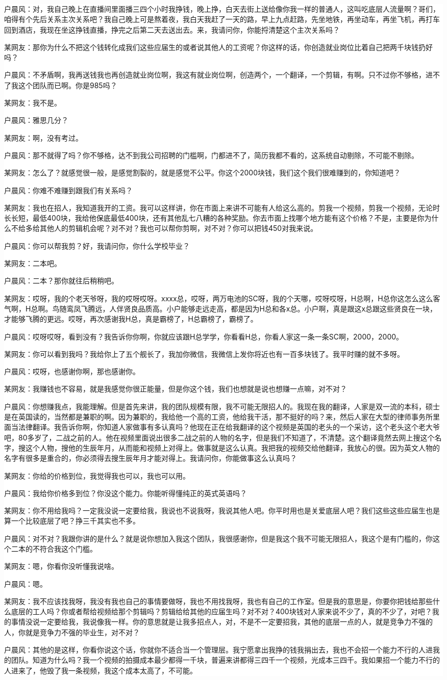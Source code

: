 户晨风：对，我自己晚上在直播间里面播三四个小时我挣钱，晚上挣，白天去街上送给像你我一样的普通人，这叫吃底层人流量啊？哥们，咱得有个先后关系主次关系吧？我自己晚上可是熬着夜，我白天我赶了一天的路，早上九点赶路，先坐地铁，再坐动车，再坐飞机，再打车回到酒店，我现在坐这挣钱直播，挣完之后第二天去送出去。来，我请问你，你能捋清楚这个主次关系吗？

某网友：那你为什么不把这个钱转化成我们这些应届生的或者说其他人的工资呢？你这样的话，你创造就业岗位比着自己把两千块钱扔好吗？

户晨风：不矛盾啊，我再送钱我也再创造就业岗位啊，我这有就业岗位啊，创造两个，一个翻译，一个剪辑，有啊。只不过你不够格，进不了我这个团队而已啊。你是985吗？

某网友：我不是。

户晨风：雅思几分？

某网友：啊，没有考过。

户晨风：那不就得了吗？你不够格，达不到我公司招聘的门槛啊，门都进不了，简历我都不看的，这系统自动剔除，不可能不剔除。

某网友：怎么了？就感觉很一般，是感觉割裂的，就是感觉不公平。你这个2000块钱，我们这个我们很难赚到的，你知道吧？

户晨风：你难不难赚到跟我们有关系吗？

某网友：我也在招人，我知道我开的工资。我可以这样讲，你在市面上来讲不可能有人给这么高的。剪我一个视频，剪我一个视频，无论时长长短，最低400块，我给他保底最低400块，还有其他乱七八糟的各种奖励。你去市面上找哪个地方能有这个价格？不是，主要是你为什么不给多给其他人的剪辑机会呢？对不对？我也可以帮你剪啊，对不对？你可以把钱450对我来说。

户晨风：你可以帮我剪？好，我请问你，你什么学校毕业？

某网友：二本吧。

户晨风：二本？那你就往后稍稍吧。

某网友：哎呀，我的个老天爷呀，我的哎呀哎呀。xxxx总，哎呀，两万电池的SC呀，我的个天哪，哎呀哎呀，H总啊，H总你这怎么这么客气啊，H总啊。鸟随鸾凤飞腾远，人伴贤良品质高。小户能够走远走高，都是因为H总和各x总。小户啊，真是跟这x总跟这些贤良在一块，才能够飞腾的更远。哎呀，再次感谢我H总，真是霸榜了，H总霸榜了，霸榜了。

户晨风：哎呀哎呀，看到没有？我告诉你你啊，你就应该跟H总学学，你看看H总，你看人家这一条一条SC啊，2000，2000。

某网友：你可以看到我吗？我给你上了五个舰长了，我加你微信，我微信上发你将近也有一百多块钱了。我平时赚的就不多呀。

户晨风：哎呀，也感谢你啊，那也感谢你。

某网友：我赚钱也不容易，就是我感觉你很正能量，但是你这个钱，我们也想就是说也想赚一点嘛，对不对？

户晨风：你想赚我点，我能理解。但是首先来讲，我的团队规模有限，我不可能无限招人的。我现在我的翻译，人家是双一流的本科，硕士是在英国读的，当然都是兼职的啊。因为兼职的，我给他一个高的工资，他给我干活，那不挺好的吗？来，然后人家在大型的律师事务所里面当法律翻译。我告诉你啊，你知道人家做事有多认真吗？他现在正在给我翻译的这个视频是英国的老头的一个采访，这个老头这个老大爷吧，80多岁了，二战之前的人。他在视频里面说出很多二战之前的人物的名字，但是我们不知道了，不清楚。这个翻译竟然去网上搜这个名字，搜这个人物，搜他的生辰年月，从而能和视频上对得上。做事就是这么认真。我把我的视频交给他翻译，我放心的很。因为英文人物的名字有很多是重合的，你必须得去搜生辰年月才能对得上。我请问你，你能做事这么认真吗？

某网友：你给的价格到位，我觉得我也可以，我也可以用。

户晨风：我给你价格多到位？你没这个能力。你能听得懂纯正的英式英语吗？

某网友：你不用给我吗？一定我没说一定要给我，我说也不说我呀，我说其他人吧。你平时用也是关爱底层人吧？我们这些这些应届生也是算一个比较底层了吧？挣三千其实也不多。

户晨风：对不对？我跟你讲的是什么？就是说你想加入我这个团队，我很感谢你，但是我这个我不可能无限招人，我这个是有门槛的，你这个二本的不符合我这个门槛。

某网友：嗯，你看你没听懂我说啥。

户晨风：嗯。

某网友：我不应该找我呀，我没有我也自己的事情要做呀，我也不用找我呀，我也有自己的工作室。但是我的意思是，你要你把钱给那些什么底层的工人吗？你或者帮给视频给那个剪辑吗？剪辑给给其他的应届生吗？对不对？400块钱对人家来说不少了，真的不少了，对吧？我的事情没说一定要给我，我说像我一样。你的意思就是让我多招点人，对，不是不一定要招我，其他的底层一点的人，就是竞争力不强的人，你就是竞争力不强的毕业生，对不对？

户晨风：其他的是这样，你看你说这个话，你就你不适合当一个管理层。我宁愿拿出我挣的钱我捐出去，我也不会招一个能力不行的人进我的团队。知道为什么吗？我一个视频的拍摄成本最少都得一千块，普遍来讲都得三四千一个视频，光成本三四千。我如果招一个能力不行的人进来了，他毁了我一条视频，我这个成本太高了，不可能。
